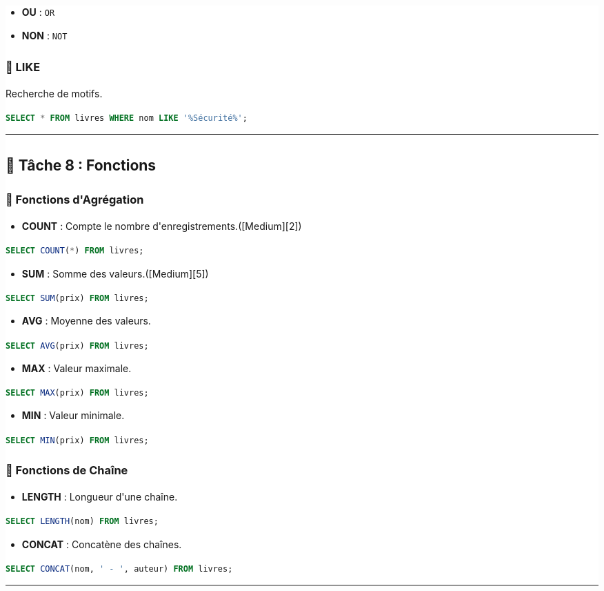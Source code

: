 * **OU** : `OR`

* **NON** : `NOT`

### 🔸 LIKE

Recherche de motifs.

```sql
SELECT * FROM livres WHERE nom LIKE '%Sécurité%';
```

---

## 🧠 Tâche 8 : Fonctions

### 🔸 Fonctions d'Agrégation

* **COUNT** : Compte le nombre d'enregistrements.([Medium][2])

```sql
SELECT COUNT(*) FROM livres;
```

* **SUM** : Somme des valeurs.([Medium][5])

```sql
SELECT SUM(prix) FROM livres;
```

* **AVG** : Moyenne des valeurs.

```sql
SELECT AVG(prix) FROM livres;
```

* **MAX** : Valeur maximale.

```sql
SELECT MAX(prix) FROM livres;
```

* **MIN** : Valeur minimale.

```sql
SELECT MIN(prix) FROM livres;
```

### 🔸 Fonctions de Chaîne

* **LENGTH** : Longueur d'une chaîne.

```sql
SELECT LENGTH(nom) FROM livres;
```

* **CONCAT** : Concatène des chaînes.

```sql
SELECT CONCAT(nom, ' - ', auteur) FROM livres;
```

---

